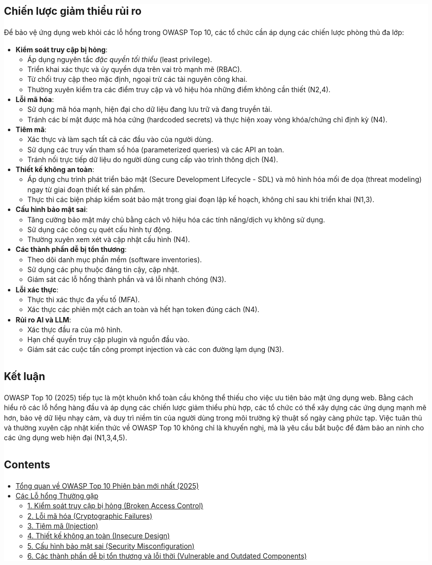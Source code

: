## Chiến lược giảm thiểu rủi ro

Để bảo vệ ứng dụng web khỏi các lỗ hổng trong OWASP Top 10, các tổ chức cần áp dụng các chiến lược phòng thủ đa lớp:

*   **Kiểm soát truy cập bị hỏng**:
    *   Áp dụng nguyên tắc *đặc quyền tối thiểu* (least privilege).
    *   Triển khai xác thực và ủy quyền dựa trên vai trò mạnh mẽ (RBAC).
    *   Từ chối truy cập theo mặc định, ngoại trừ các tài nguyên công khai.
    *   Thường xuyên kiểm tra các điểm truy cập và vô hiệu hóa những điểm không cần thiết (N2,4).
*   **Lỗi mã hóa**:
    *   Sử dụng mã hóa mạnh, hiện đại cho dữ liệu đang lưu trữ và đang truyền tải.
    *   Tránh các bí mật được mã hóa cứng (hardcoded secrets) và thực hiện xoay vòng khóa/chứng chỉ định kỳ (N4).
*   **Tiêm mã**:
    *   Xác thực và làm sạch tất cả các đầu vào của người dùng.
    *   Sử dụng các truy vấn tham số hóa (parameterized queries) và các API an toàn.
    *   Tránh nối trực tiếp dữ liệu do người dùng cung cấp vào trình thông dịch (N4).
*   **Thiết kế không an toàn**:
    *   Áp dụng chu trình phát triển bảo mật (Secure Development Lifecycle - SDL) và mô hình hóa mối đe dọa (threat modeling) ngay từ giai đoạn thiết kế sản phẩm.
    *   Thực thi các biện pháp kiểm soát bảo mật trong giai đoạn lập kế hoạch, không chỉ sau khi triển khai (N1,3).
*   **Cấu hình bảo mật sai**:
    *   Tăng cường bảo mật máy chủ bằng cách vô hiệu hóa các tính năng/dịch vụ không sử dụng.
    *   Sử dụng các công cụ quét cấu hình tự động.
    *   Thường xuyên xem xét và cập nhật cấu hình (N4).
*   **Các thành phần dễ bị tổn thương**:
    *   Theo dõi danh mục phần mềm (software inventories).
    *   Sử dụng các phụ thuộc đáng tin cậy, cập nhật.
    *   Giám sát các lỗ hổng thành phần và vá lỗi nhanh chóng (N3).
*   **Lỗi xác thực**:
    *   Thực thi xác thực đa yếu tố (MFA).
    *   Xác thực các phiên một cách an toàn và hết hạn token đúng cách (N4).
*   **Rủi ro AI và LLM**:
    *   Xác thực đầu ra của mô hình.
    *   Hạn chế quyền truy cập plugin và nguồn đầu vào.
    *   Giám sát các cuộc tấn công prompt injection và các con đường lạm dụng (N3).

## Kết luận

OWASP Top 10 (2025) tiếp tục là một khuôn khổ toàn cầu không thể thiếu cho việc ưu tiên bảo mật ứng dụng web. Bằng cách hiểu rõ các lỗ hổng hàng đầu và áp dụng các chiến lược giảm thiểu phù hợp, các tổ chức có thể xây dựng các ứng dụng mạnh mẽ hơn, bảo vệ dữ liệu nhạy cảm, và duy trì niềm tin của người dùng trong môi trường kỹ thuật số ngày càng phức tạp. Việc tuân thủ và thường xuyên cập nhật kiến thức về OWASP Top 10 không chỉ là khuyến nghị, mà là yêu cầu bắt buộc để đảm bảo an ninh cho các ứng dụng web hiện đại (N1,3,4,5).

## Contents
- [Tổng quan về OWASP Top 10 Phiên bản mới nhất (2025)](#tổng-quan-về-owasp-top-10-phiên-bản-mới-nhất-2025)
- [Các Lỗ hổng Thường gặp](#các-lỗ-hổng-thường-gặp)
  - [1. Kiểm soát truy cập bị hỏng (Broken Access Control)](#1-kiểm-soát-truy-cập-bị-hỏng-broken-access-control)
  - [2. Lỗi mã hóa (Cryptographic Failures)](#2-lỗi-mã-hóa-cryptographic-failures)
  - [3. Tiêm mã (Injection)](#3-tiêm-mã-injection)
  - [4. Thiết kế không an toàn (Insecure Design)](#4-thiết-kế-không-an-toàn-insecure-design)
  - [5. Cấu hình bảo mật sai (Security Misconfiguration)](#5-cấu-hình-bảo-mật-sai-security-misconfiguration)
  - [6. Các thành phần dễ bị tổn thương và lỗi thời (Vulnerable and Outdated Components)](#6-các-thành-phần-dễ-bị-tổn-thương-và-lỗi-thời-vulnerable-and-outdated-components)